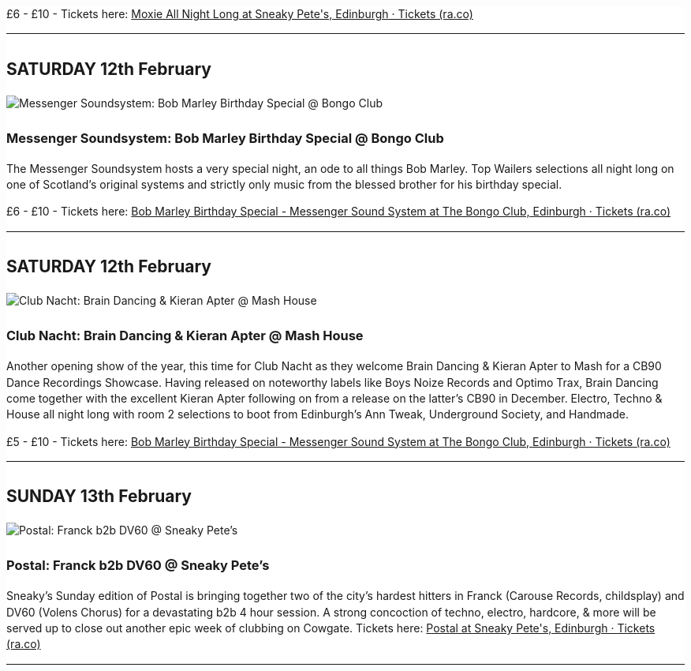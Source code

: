 £6 - £10 - Tickets here: [Moxie All Night Long at Sneaky Pete's, Edinburgh · Tickets (ra.co)](https://ra.co/events/1494474)

</div></div><hr/>

## SATURDAY 12th February

<div class="row"><div class="col clubGuide">
<img src="/news/club-guide/03-bob-marley.jpg" alt="Messenger Soundsystem: Bob Marley Birthday Special @ Bongo Club" width="100%" />
</div><div class="col clubGuide">

### Messenger Soundsystem: Bob Marley Birthday Special @ Bongo Club

The Messenger Soundsystem hosts a very special night, an ode to all things Bob Marley. Top Wailers selections all night long on one of Scotland’s original systems and strictly only music from the blessed brother for his birthday special.

£6 - £10 - Tickets here: [Bob Marley Birthday Special - Messenger Sound System at The Bongo Club, Edinburgh · Tickets (ra.co)](https://ra.co/events/1496302)

</div></div><hr/>

## SATURDAY 12th February

<div class="row"><div class="col clubGuide">
<img src="/news/club-guide/03-mash-house.jpg" alt="Club Nacht: Brain Dancing & Kieran Apter @ Mash House" width="100%" />
</div><div class="col clubGuide">

### Club Nacht: Brain Dancing & Kieran Apter @ Mash House

Another opening show of the year, this time for Club Nacht as they welcome Brain Dancing & Kieran Apter to Mash for a CB90 Dance Recordings Showcase. Having released on noteworthy labels like Boys Noize Records and Optimo Trax, Brain Dancing come together with the excellent Kieran Apter following on from a release on the latter’s CB90 in December. Electro, Techno & House all night long with room 2 selections to boot from Edinburgh’s Ann Tweak, Underground Society, and Handmade.

£5 - £10 - Tickets here: [Bob Marley Birthday Special - Messenger Sound System at The Bongo Club, Edinburgh · Tickets (ra.co)](https://ra.co/events/1496302)

</div></div><hr/>

## SUNDAY 13th February

<div class="row"><div class="col clubGuide">
<img src="/news/club-guide/03-postal.jpg" alt="Postal: Franck b2b DV60 @ Sneaky Pete’s" width="100%" />
</div><div class="col clubGuide">

### Postal: Franck b2b DV60 @ Sneaky Pete’s

Sneaky’s Sunday edition of Postal is bringing together two of the city’s hardest hitters in Franck (Carouse Records, childsplay) and DV60 (Volens Chorus) for a devastating b2b 4 hour session. A strong concoction of techno, electro, hardcore, & more will be served up to close out another epic week of clubbing on Cowgate.
Tickets here: [Postal at Sneaky Pete's, Edinburgh · Tickets (ra.co)](https://ra.co/events/1496429)

</div></div><hr/>
